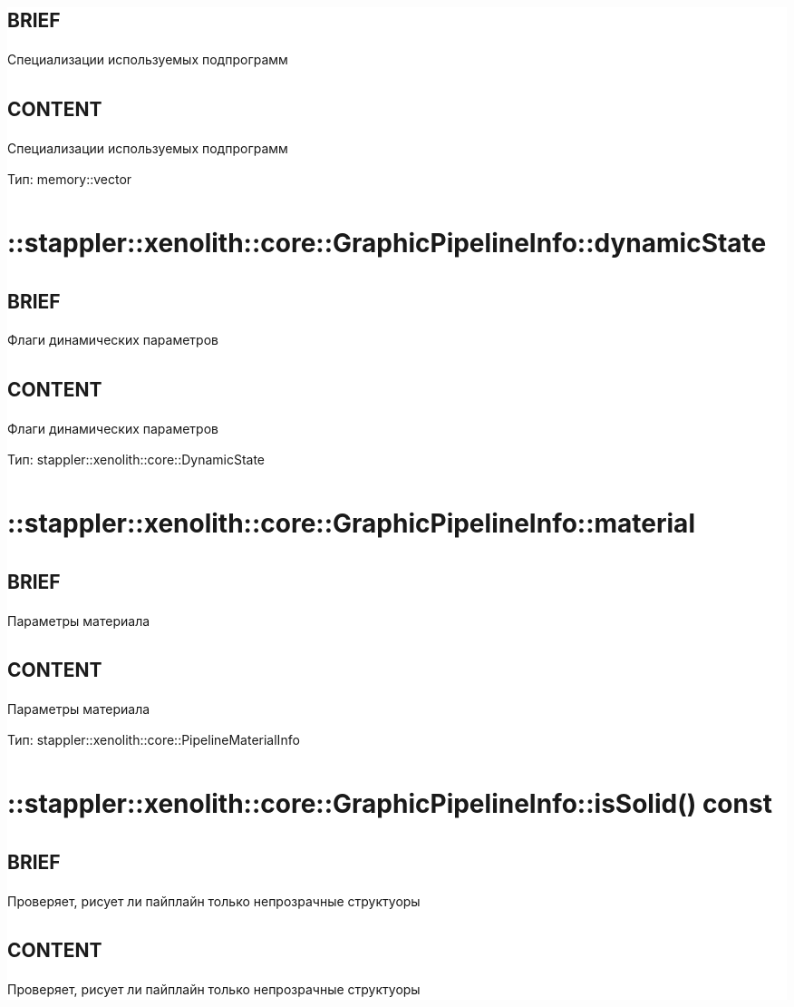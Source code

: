 ## BRIEF

Специализации используемых подпрограмм

## CONTENT

Специализации используемых подпрограмм

Тип: memory::vector<SpecializationInfo>


# ::stappler::xenolith::core::GraphicPipelineInfo::dynamicState

## BRIEF

Флаги динамических параметров

## CONTENT

Флаги динамических параметров

Тип: stappler::xenolith::core::DynamicState


# ::stappler::xenolith::core::GraphicPipelineInfo::material

## BRIEF

Параметры материала

## CONTENT

Параметры материала

Тип: stappler::xenolith::core::PipelineMaterialInfo


# ::stappler::xenolith::core::GraphicPipelineInfo::isSolid() const

## BRIEF

Проверяет, рисует ли пайплайн только непрозрачные структуоры

## CONTENT

Проверяет, рисует ли пайплайн только непрозрачные структуоры
